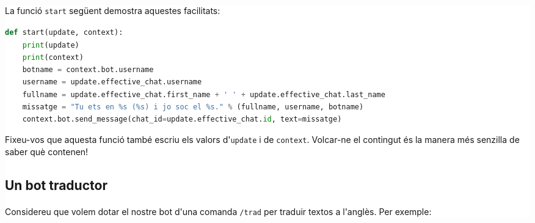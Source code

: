 La funció `start` següent demostra aquestes facilitats:

```python
def start(update, context):
    print(update)
    print(context)
    botname = context.bot.username
    username = update.effective_chat.username
    fullname = update.effective_chat.first_name + ' ' + update.effective_chat.last_name
    missatge = "Tu ets en %s (%s) i jo soc el %s." % (fullname, username, botname)
    context.bot.send_message(chat_id=update.effective_chat.id, text=missatge)
```

Fixeu-vos que aquesta funció també escriu els valors d'`update` i de `context`.
Volcar-ne el contingut és la manera més senzilla de saber què contenen!

## Un bot traductor

Considereu que volem dotar el nostre bot d'una comanda `/trad` per traduir
textos a l'anglès. Per exemple:
